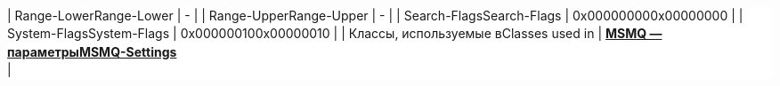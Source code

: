 | <span data-ttu-id="b3885-259">Range-Lower</span><span class="sxs-lookup"><span data-stu-id="b3885-259">Range-Lower</span></span>            | \-                                                 |
| <span data-ttu-id="b3885-260">Range-Upper</span><span class="sxs-lookup"><span data-stu-id="b3885-260">Range-Upper</span></span>            | \-                                                 |
| <span data-ttu-id="b3885-261">Search-Flags</span><span class="sxs-lookup"><span data-stu-id="b3885-261">Search-Flags</span></span>           | <span data-ttu-id="b3885-262">0x00000000</span><span class="sxs-lookup"><span data-stu-id="b3885-262">0x00000000</span></span>                                         |
| <span data-ttu-id="b3885-263">System-Flags</span><span class="sxs-lookup"><span data-stu-id="b3885-263">System-Flags</span></span>           | <span data-ttu-id="b3885-264">0x00000010</span><span class="sxs-lookup"><span data-stu-id="b3885-264">0x00000010</span></span>                                         |
| <span data-ttu-id="b3885-265">Классы, используемые в</span><span class="sxs-lookup"><span data-stu-id="b3885-265">Classes used in</span></span>        | [<span data-ttu-id="b3885-266">**MSMQ — параметры**</span><span class="sxs-lookup"><span data-stu-id="b3885-266">**MSMQ-Settings**</span></span>](c-msmqsettings.md)<br/> |



 

 





